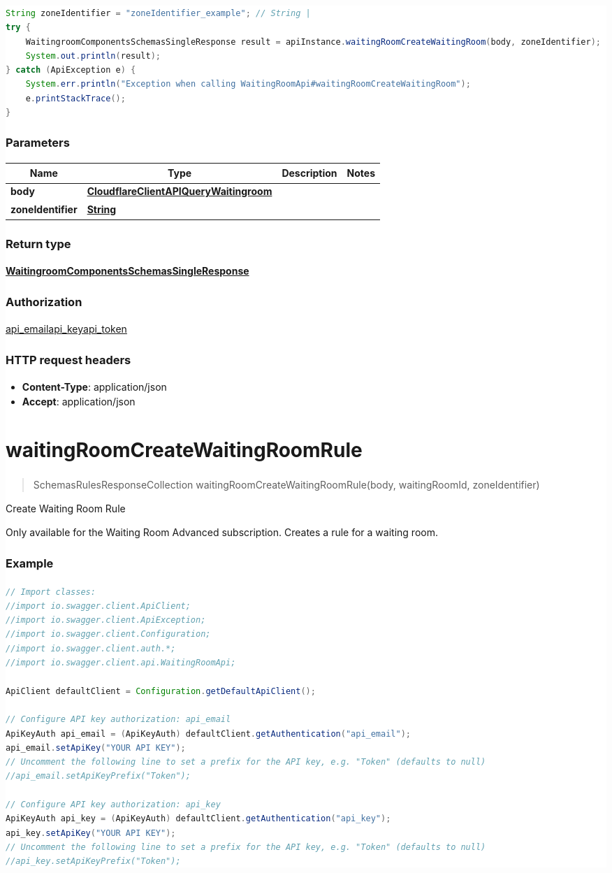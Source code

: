 ```java
String zoneIdentifier = "zoneIdentifier_example"; // String | 
try {
    WaitingroomComponentsSchemasSingleResponse result = apiInstance.waitingRoomCreateWaitingRoom(body, zoneIdentifier);
    System.out.println(result);
} catch (ApiException e) {
    System.err.println("Exception when calling WaitingRoomApi#waitingRoomCreateWaitingRoom");
    e.printStackTrace();
}
```

### Parameters

Name | Type | Description  | Notes
------------- | ------------- | ------------- | -------------
 **body** | [**CloudflareClientAPIQueryWaitingroom**](CloudflareClientAPIQueryWaitingroom.md)|  |
 **zoneIdentifier** | [**String**](.md)|  |

### Return type

[**WaitingroomComponentsSchemasSingleResponse**](WaitingroomComponentsSchemasSingleResponse.md)

### Authorization

[api_email](../README.md#api_email)[api_key](../README.md#api_key)[api_token](../README.md#api_token)

### HTTP request headers

 - **Content-Type**: application/json
 - **Accept**: application/json

<a name="waitingRoomCreateWaitingRoomRule"></a>
# **waitingRoomCreateWaitingRoomRule**
> SchemasRulesResponseCollection waitingRoomCreateWaitingRoomRule(body, waitingRoomId, zoneIdentifier)

Create Waiting Room Rule

Only available for the Waiting Room Advanced subscription. Creates a rule for a waiting room.

### Example
```java
// Import classes:
//import io.swagger.client.ApiClient;
//import io.swagger.client.ApiException;
//import io.swagger.client.Configuration;
//import io.swagger.client.auth.*;
//import io.swagger.client.api.WaitingRoomApi;

ApiClient defaultClient = Configuration.getDefaultApiClient();

// Configure API key authorization: api_email
ApiKeyAuth api_email = (ApiKeyAuth) defaultClient.getAuthentication("api_email");
api_email.setApiKey("YOUR API KEY");
// Uncomment the following line to set a prefix for the API key, e.g. "Token" (defaults to null)
//api_email.setApiKeyPrefix("Token");

// Configure API key authorization: api_key
ApiKeyAuth api_key = (ApiKeyAuth) defaultClient.getAuthentication("api_key");
api_key.setApiKey("YOUR API KEY");
// Uncomment the following line to set a prefix for the API key, e.g. "Token" (defaults to null)
//api_key.setApiKeyPrefix("Token");
```